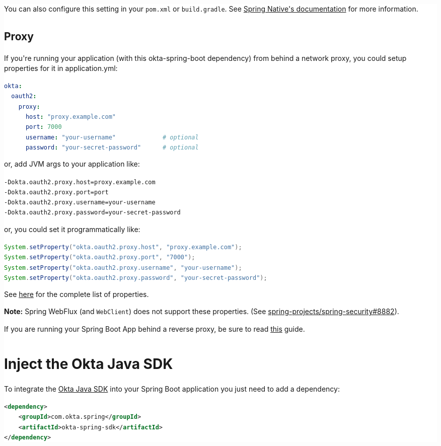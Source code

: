 You can also configure this setting in your `pom.xml` or `build.gradle`. See [Spring Native's documentation](https://docs.spring.io/spring-native/docs/current/reference/htmlsingle/#native-image-options) for more information.

## Proxy

If you're running your application (with this okta-spring-boot dependency) from behind a network proxy, you could setup properties for it in application.yml:
```yaml
okta:
  oauth2:
    proxy:
      host: "proxy.example.com"
      port: 7000
      username: "your-username"             # optional
      password: "your-secret-password"      # optional
```

or, add JVM args to your application like:

```bash
-Dokta.oauth2.proxy.host=proxy.example.com
-Dokta.oauth2.proxy.port=port
-Dokta.oauth2.proxy.username=your-username
-Dokta.oauth2.proxy.password=your-secret-password
```

or, you could set it programmatically like:

```java
System.setProperty("okta.oauth2.proxy.host", "proxy.example.com");
System.setProperty("okta.oauth2.proxy.port", "7000");
System.setProperty("okta.oauth2.proxy.username", "your-username");
System.setProperty("okta.oauth2.proxy.password", "your-secret-password");
```

See [here](https://docs.oracle.com/javase/8/docs/api/java/net/doc-files/net-properties.html) for the complete list of properties.

**Note:**  Spring WebFlux (and `WebClient`) does not support these properties. (See [spring-projects/spring-security#8882](https://github.com/spring-projects/spring-security/issues/8882)).

If you are running your Spring Boot App behind a reverse proxy, be sure to read [this](https://docs.spring.io/spring-boot/docs/current/reference/html/howto.html#howto-use-behind-a-proxy-server) guide.

# Inject the Okta Java SDK

To integrate the [Okta Java SDK](https://github.com/okta/okta-sdk-java) into your Spring Boot application you just need to add a dependency:

```xml
<dependency>
    <groupId>com.okta.spring</groupId>
    <artifactId>okta-spring-sdk</artifactId>
</dependency>
```
